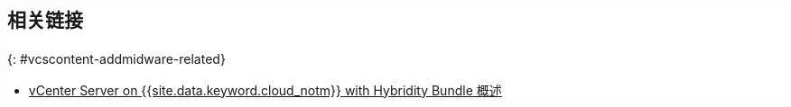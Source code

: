 ## 相关链接
{: #vcscontent-addmidware-related}

* [vCenter Server on {{site.data.keyword.cloud_notm}} with Hybridity Bundle 概述](/docs/services/vmwaresolutions/archiref/vcs?topic=vmware-solutions-vcs-hybridity-intro)
